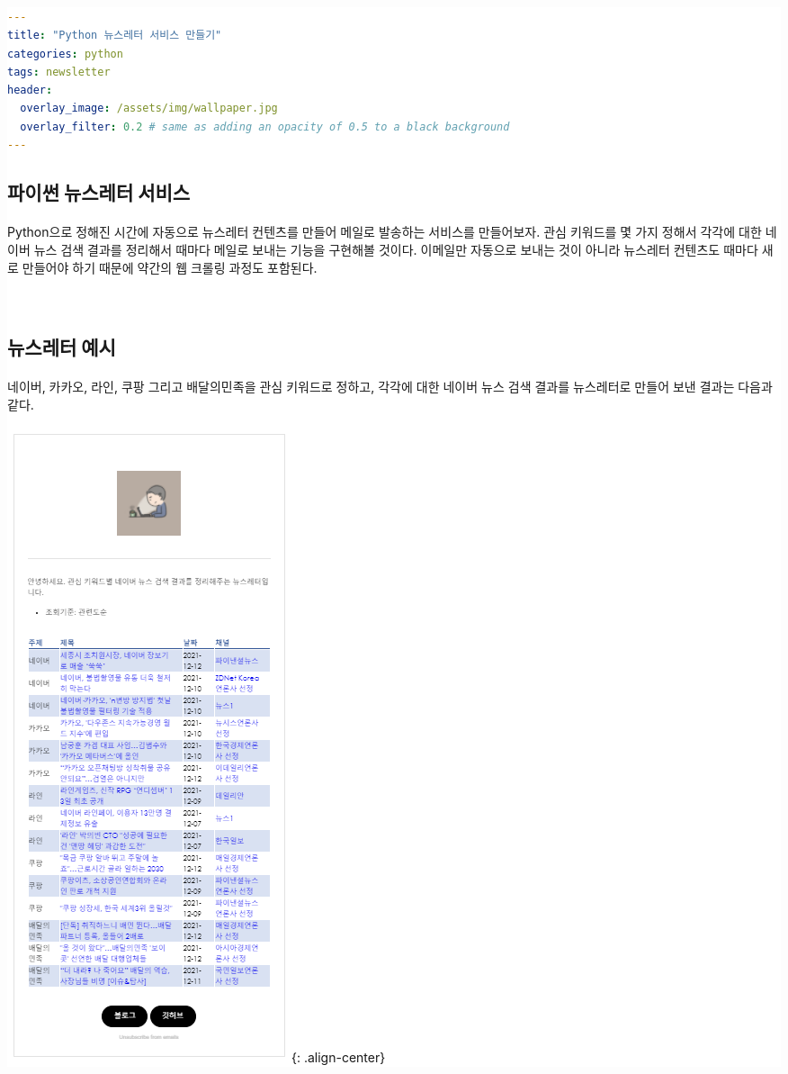 ```yaml
---
title: "Python 뉴스레터 서비스 만들기"
categories: python
tags: newsletter
header:
  overlay_image: /assets/img/wallpaper.jpg
  overlay_filter: 0.2 # same as adding an opacity of 0.5 to a black background
---
```


## 파이썬 뉴스레터 서비스

Python으로 정해진 시간에 자동으로 뉴스레터 컨텐츠를 만들어 메일로 발송하는 서비스를 만들어보자. 관심 키워드를 몇 가지 정해서 각각에 대한 네이버 뉴스 검색 결과를 정리해서 때마다 메일로 보내는 기능을 구현해볼 것이다. 이메일만 자동으로 보내는 것이 아니라 뉴스레터 컨텐츠도 때마다 새로 만들어야 하기 때문에 약간의 웹 크롤링 과정도 포함된다. 

<br>

## 뉴스레터 예시

네이버, 카카오, 라인, 쿠팡 그리고 배달의민족을 관심 키워드로 정하고, 각각에 대한 네이버 뉴스 검색 결과를 뉴스레터로 만들어 보낸 결과는 다음과 같다.

![PNG](/assets/img/post_img/2021-12/newsletter.png){: .align-center}
